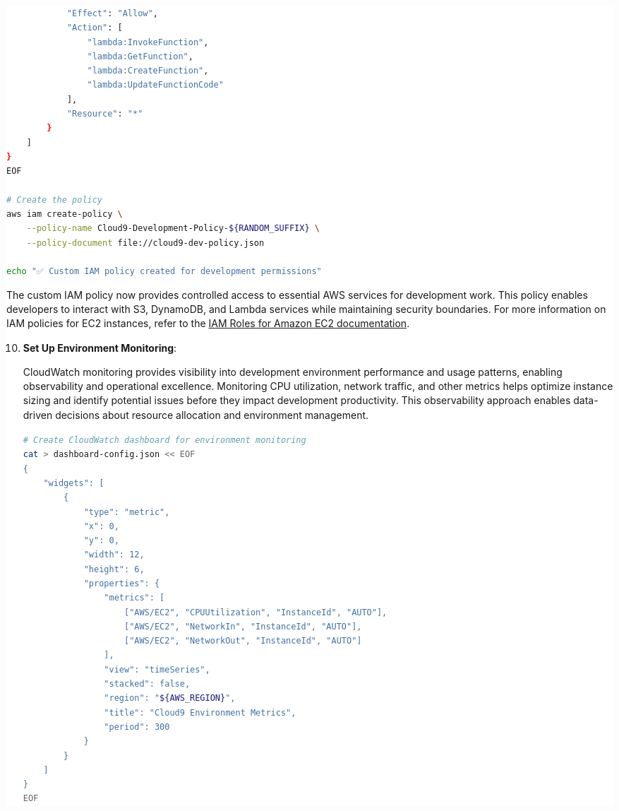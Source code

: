    ```bash
               "Effect": "Allow",
               "Action": [
                   "lambda:InvokeFunction",
                   "lambda:GetFunction",
                   "lambda:CreateFunction",
                   "lambda:UpdateFunctionCode"
               ],
               "Resource": "*"
           }
       ]
   }
   EOF
   
   # Create the policy
   aws iam create-policy \
       --policy-name Cloud9-Development-Policy-${RANDOM_SUFFIX} \
       --policy-document file://cloud9-dev-policy.json
   
   echo "✅ Custom IAM policy created for development permissions"
   ```

   The custom IAM policy now provides controlled access to essential AWS services for development work. This policy enables developers to interact with S3, DynamoDB, and Lambda services while maintaining security boundaries. For more information on IAM policies for EC2 instances, refer to the [IAM Roles for Amazon EC2 documentation](https://docs.aws.amazon.com/AWSEC2/latest/UserGuide/iam-roles-for-amazon-ec2.html).

10. **Set Up Environment Monitoring**:

    CloudWatch monitoring provides visibility into development environment performance and usage patterns, enabling observability and operational excellence. Monitoring CPU utilization, network traffic, and other metrics helps optimize instance sizing and identify potential issues before they impact development productivity. This observability approach enables data-driven decisions about resource allocation and environment management.

    ```bash
    # Create CloudWatch dashboard for environment monitoring
    cat > dashboard-config.json << EOF
    {
        "widgets": [
            {
                "type": "metric",
                "x": 0,
                "y": 0,
                "width": 12,
                "height": 6,
                "properties": {
                    "metrics": [
                        ["AWS/EC2", "CPUUtilization", "InstanceId", "AUTO"],
                        ["AWS/EC2", "NetworkIn", "InstanceId", "AUTO"],
                        ["AWS/EC2", "NetworkOut", "InstanceId", "AUTO"]
                    ],
                    "view": "timeSeries",
                    "stacked": false,
                    "region": "${AWS_REGION}",
                    "title": "Cloud9 Environment Metrics",
                    "period": 300
                }
            }
        ]
    }
    EOF
    